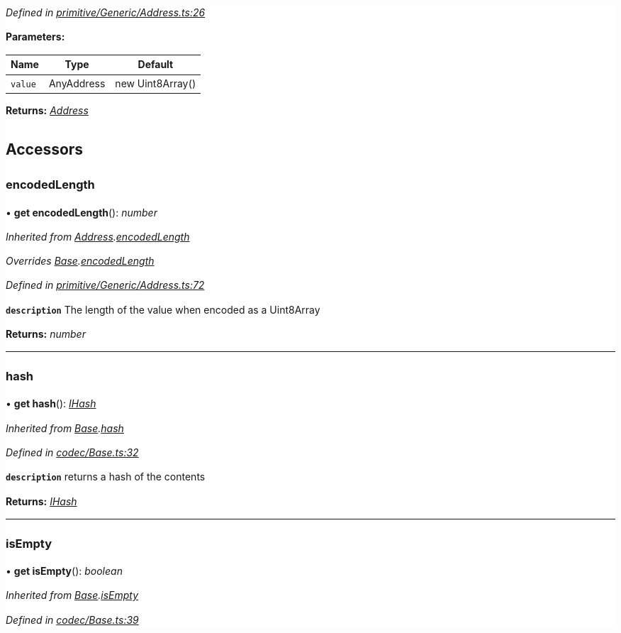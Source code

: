 *Defined in [primitive/Generic/Address.ts:26](https://github.com/polkadot-js/api/blob/fae67e72ee/packages/types/src/primitive/Generic/Address.ts#L26)*

**Parameters:**

Name | Type | Default |
------ | ------ | ------ |
`value` | AnyAddress |  new Uint8Array() |

**Returns:** *[Address](_interfaces_runtime_types_.address.md)*

## Accessors

###  encodedLength

• **get encodedLength**(): *number*

*Inherited from [Address](../classes/_primitive_generic_address_.address.md).[encodedLength](../classes/_primitive_generic_address_.address.md#encodedlength)*

*Overrides [Base](../classes/_codec_base_.base.md).[encodedLength](../classes/_codec_base_.base.md#encodedlength)*

*Defined in [primitive/Generic/Address.ts:72](https://github.com/polkadot-js/api/blob/fae67e72ee/packages/types/src/primitive/Generic/Address.ts#L72)*

**`description`** The length of the value when encoded as a Uint8Array

**Returns:** *number*

___

###  hash

• **get hash**(): *[IHash](_types_.ihash.md)*

*Inherited from [Base](../classes/_codec_base_.base.md).[hash](../classes/_codec_base_.base.md#hash)*

*Defined in [codec/Base.ts:32](https://github.com/polkadot-js/api/blob/fae67e72ee/packages/types/src/codec/Base.ts#L32)*

**`description`** returns a hash of the contents

**Returns:** *[IHash](_types_.ihash.md)*

___

###  isEmpty

• **get isEmpty**(): *boolean*

*Inherited from [Base](../classes/_codec_base_.base.md).[isEmpty](../classes/_codec_base_.base.md#isempty)*

*Defined in [codec/Base.ts:39](https://github.com/polkadot-js/api/blob/fae67e72ee/packages/types/src/codec/Base.ts#L39)*
